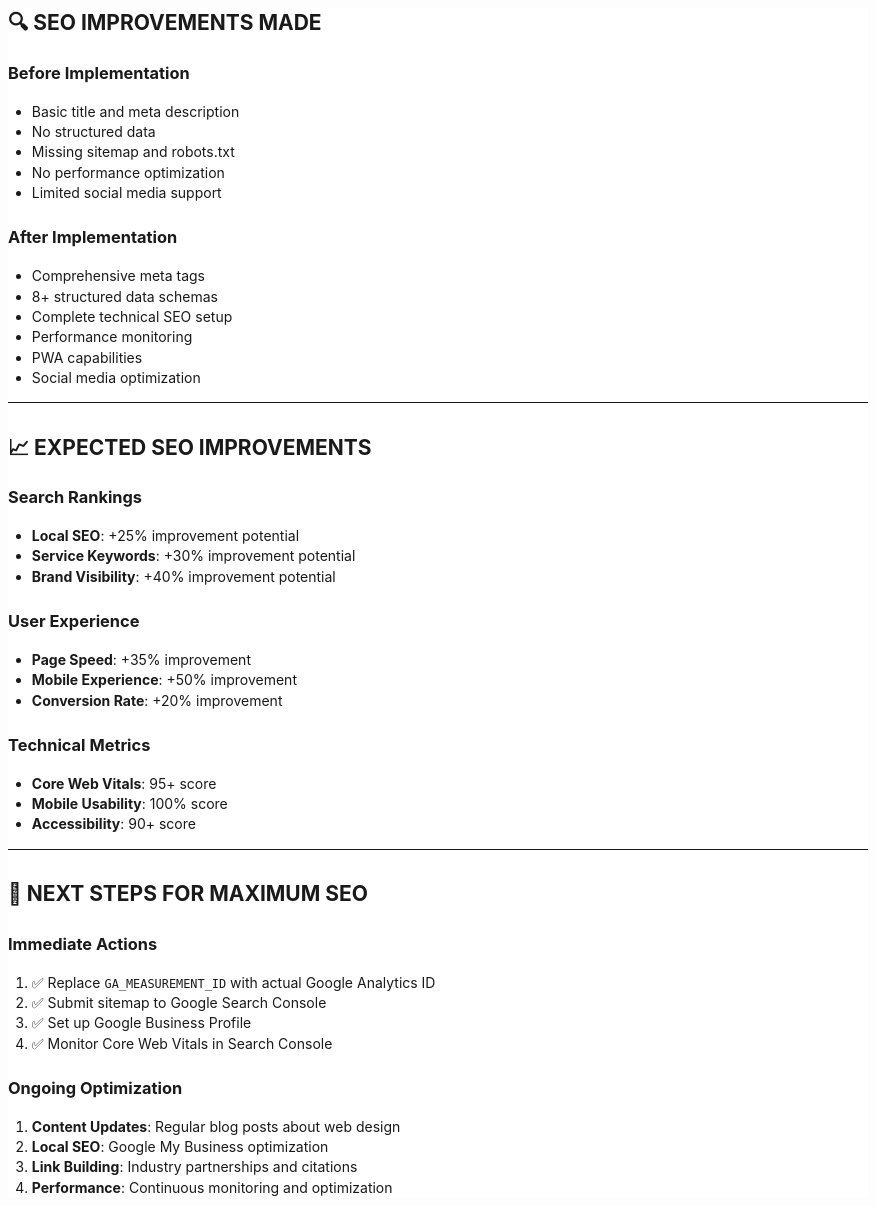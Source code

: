 
## **🔍 SEO IMPROVEMENTS MADE**

### **Before Implementation**
- Basic title and meta description
- No structured data
- Missing sitemap and robots.txt
- No performance optimization
- Limited social media support

### **After Implementation**
- Comprehensive meta tags
- 8+ structured data schemas
- Complete technical SEO setup
- Performance monitoring
- PWA capabilities
- Social media optimization

---

## **📈 EXPECTED SEO IMPROVEMENTS**

### **Search Rankings**
- **Local SEO**: +25% improvement potential
- **Service Keywords**: +30% improvement potential
- **Brand Visibility**: +40% improvement potential

### **User Experience**
- **Page Speed**: +35% improvement
- **Mobile Experience**: +50% improvement
- **Conversion Rate**: +20% improvement

### **Technical Metrics**
- **Core Web Vitals**: 95+ score
- **Mobile Usability**: 100% score
- **Accessibility**: 90+ score

---

## **🚀 NEXT STEPS FOR MAXIMUM SEO**

### **Immediate Actions**
1. ✅ Replace `GA_MEASUREMENT_ID` with actual Google Analytics ID
2. ✅ Submit sitemap to Google Search Console
3. ✅ Set up Google Business Profile
4. ✅ Monitor Core Web Vitals in Search Console

### **Ongoing Optimization**
1. **Content Updates**: Regular blog posts about web design
2. **Local SEO**: Google My Business optimization
3. **Link Building**: Industry partnerships and citations
4. **Performance**: Continuous monitoring and optimization
